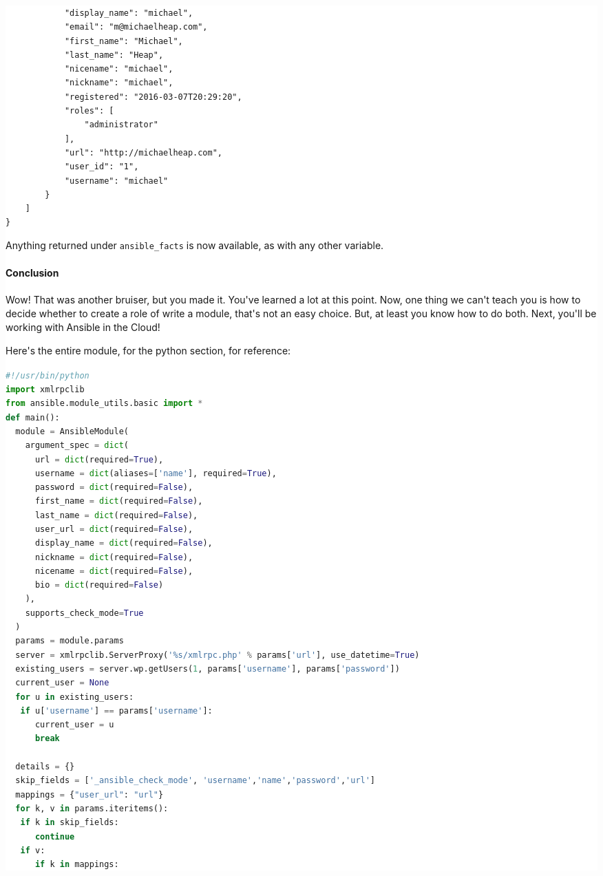 ```console
            "display_name": "michael",
            "email": "m@michaelheap.com",
            "first_name": "Michael",
            "last_name": "Heap",
            "nicename": "michael",
            "nickname": "michael",
            "registered": "2016-03-07T20:29:20",
            "roles": [
                "administrator"
            ],
            "url": "http://michaelheap.com",
            "user_id": "1",
            "username": "michael"
        } 
    ]
}
```

Anything returned under `ansible_facts` is now available, as with any other variable.

#### Conclusion

Wow! That was another bruiser, but you made it. You've learned a lot at this point. Now, one thing we can't teach you is how to decide whether to create a role of write a module, that's not an easy choice. But, at least you know how to do both. Next, you'll be working with Ansible in the Cloud! 

Here's the entire module, for the python section, for reference:

```python
#!/usr/bin/python
import xmlrpclib
from ansible.module_utils.basic import *
def main():
  module = AnsibleModule(
    argument_spec = dict(
      url = dict(required=True),
      username = dict(aliases=['name'], required=True),
      password = dict(required=False),
      first_name = dict(required=False),
      last_name = dict(required=False),
      user_url = dict(required=False),
      display_name = dict(required=False),
      nickname = dict(required=False),
      nicename = dict(required=False),
      bio = dict(required=False)
    ),
    supports_check_mode=True
  )
  params = module.params
  server = xmlrpclib.ServerProxy('%s/xmlrpc.php' % params['url'], use_datetime=True)
  existing_users = server.wp.getUsers(1, params['username'], params['password'])  
  current_user = None
  for u in existing_users:
   if u['username'] == params['username']:
      current_user = u
      break
  
  details = {}
  skip_fields = ['_ansible_check_mode', 'username','name','password','url']
  mappings = {"user_url": "url"}
  for k, v in params.iteritems():
   if k in skip_fields:
      continue
   if v:
      if k in mappings:
```